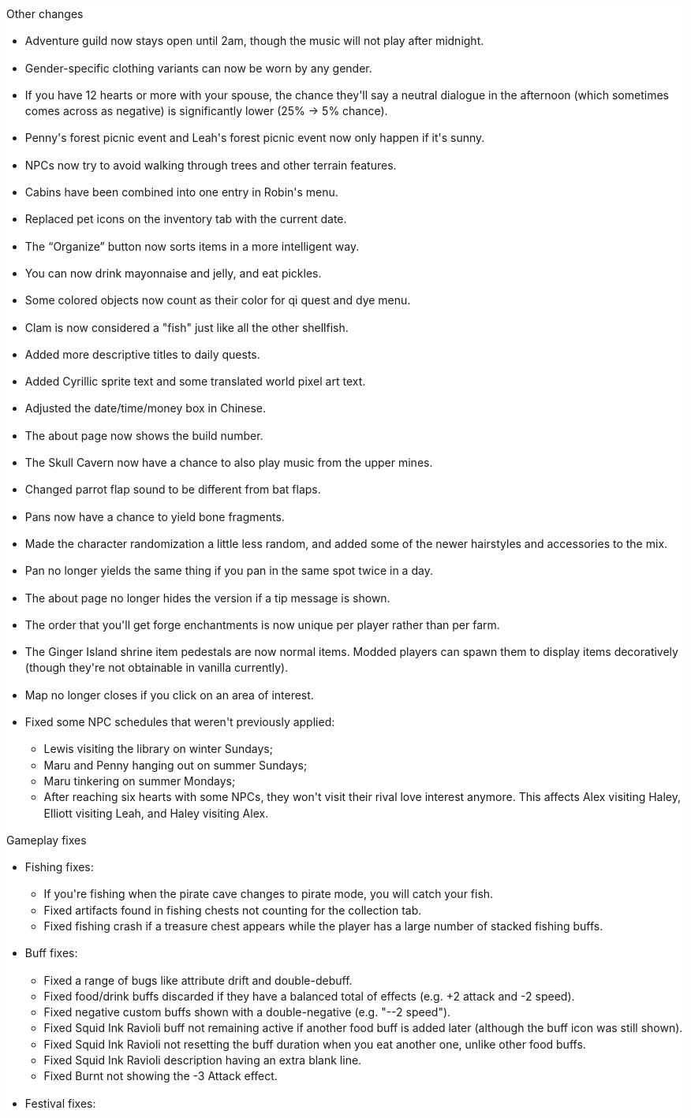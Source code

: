 Other changes

- Adventure guild now stays open until 2am, though the music will not play after midnight.
- Gender-specific clothing variants can now be worn by any gender.
- If you have 12 hearts or more with your spouse, the chance they'll say a neutral dialogue in the afternoon (which sometimes comes across as negative) is significantly lower (25% → 5% chance).
- Penny's forest picnic event and Leah's forest picnic event now only happen if it's sunny.
- NPCs now try to avoid walking through trees and other terrain features.
- Cabins have been combined into one entry in Robin's menu.
- Replaced pet icons on the inventory tab with the current date.
- The “Organize” button now sorts items in a more intelligent way.
- You can now drink mayonnaise and jelly, and eat pickles.
- Some colored objects now count as their color for qi quest and dye menu.
- Clam is now considered a "fish" just like all the other shellfish.
- Added more descriptive titles to daily quests.
- Added Cyrillic sprite text and some translated world pixel art text.
- Adjusted the date/time/money box in Chinese.
- The about page now shows the build number.
- The Skull Cavern now have a chance to also play music from the upper mines.
- Changed parrot flap sound to be different from bat flaps.
- Pans now have a chance to yield bone fragments.
- Made the character randomization a little less random, and added some of the newer hairstyles and accessories to the mix.
- Pan no longer yields the same thing if you pan in the same spot twice in a day.
- The about page no longer hides the version if a tip message is shown.
- The order that you'll get forge enchantments is now unique per player rather than per farm.
- The Ginger Island shrine item pedestals are now normal items. Modded players can spawn them to display items decoratively (though they're not obtainable in vanilla currently).
- Map no longer closes if you click on an area of interest.
- Fixed some NPC schedules that weren't previously applied:
  
  - Lewis visiting the library on winter Sundays;
  - Maru and Penny hanging out on summer Sundays;
  - Maru tinkering on summer Mondays;
  - After reaching six hearts with some NPCs, they won't visit their rival love interest anymore. This affects Alex visiting Haley, Elliott visiting Leah, and Haley visiting Alex.

Gameplay fixes

- Fishing fixes:
  
  - If you're fishing when the pirate cave changes to pirate mode, you will catch your fish.
  - Fixed artifacts found in fishing chests not counting for the collection tab.
  - Fixed fishing crash if a treasure chest appears while the player has a large number of stacked fishing buffs.
- Buff fixes:
  
  - Fixed a range of bugs like attribute drift and double-debuff.
  - Fixed food/drink buffs discarded if they have a balanced total of effects (e.g. +2 attack and -2 speed).
  - Fixed negative custom buffs shown with a double-negative (e.g. "--2 speed").
  - Fixed Squid Ink Ravioli buff not remaining active if another food buff is added later (although the buff icon was still shown).
  - Fixed Squid Ink Ravioli not resetting the buff duration when you eat another one, unlike other food buffs.
  - Fixed Squid Ink Ravioli description having an extra blank line.
  - Fixed Burnt not showing the -3 Attack effect.
- Festival fixes:
  